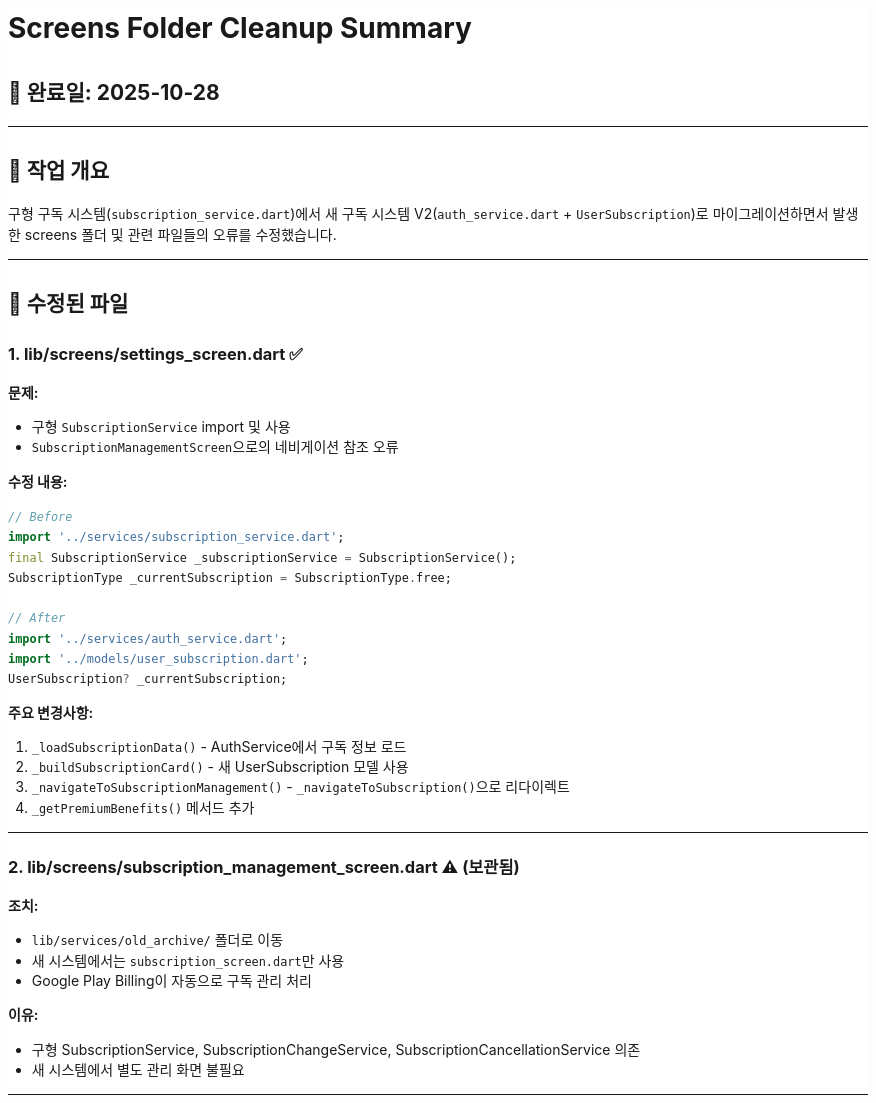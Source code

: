 # Screens Folder Cleanup Summary

## 📅 완료일: 2025-10-28

---

## 🎯 작업 개요

구형 구독 시스템(`subscription_service.dart`)에서 새 구독 시스템 V2(`auth_service.dart` + `UserSubscription`)로 마이그레이션하면서 발생한 screens 폴더 및 관련 파일들의 오류를 수정했습니다.

---

## 🔧 수정된 파일

### 1. lib/screens/settings_screen.dart ✅

**문제:**
- 구형 `SubscriptionService` import 및 사용
- `SubscriptionManagementScreen`으로의 네비게이션 참조 오류

**수정 내용:**
```dart
// Before
import '../services/subscription_service.dart';
final SubscriptionService _subscriptionService = SubscriptionService();
SubscriptionType _currentSubscription = SubscriptionType.free;

// After
import '../services/auth_service.dart';
import '../models/user_subscription.dart';
UserSubscription? _currentSubscription;
```

**주요 변경사항:**
1. `_loadSubscriptionData()` - AuthService에서 구독 정보 로드
2. `_buildSubscriptionCard()` - 새 UserSubscription 모델 사용
3. `_navigateToSubscriptionManagement()` - `_navigateToSubscription()`으로 리다이렉트
4. `_getPremiumBenefits()` 메서드 추가

---

### 2. lib/screens/subscription_management_screen.dart ⚠️ (보관됨)

**조치:**
- `lib/services/old_archive/` 폴더로 이동
- 새 시스템에서는 `subscription_screen.dart`만 사용
- Google Play Billing이 자동으로 구독 관리 처리

**이유:**
- 구형 SubscriptionService, SubscriptionChangeService, SubscriptionCancellationService 의존
- 새 시스템에서 별도 관리 화면 불필요

---